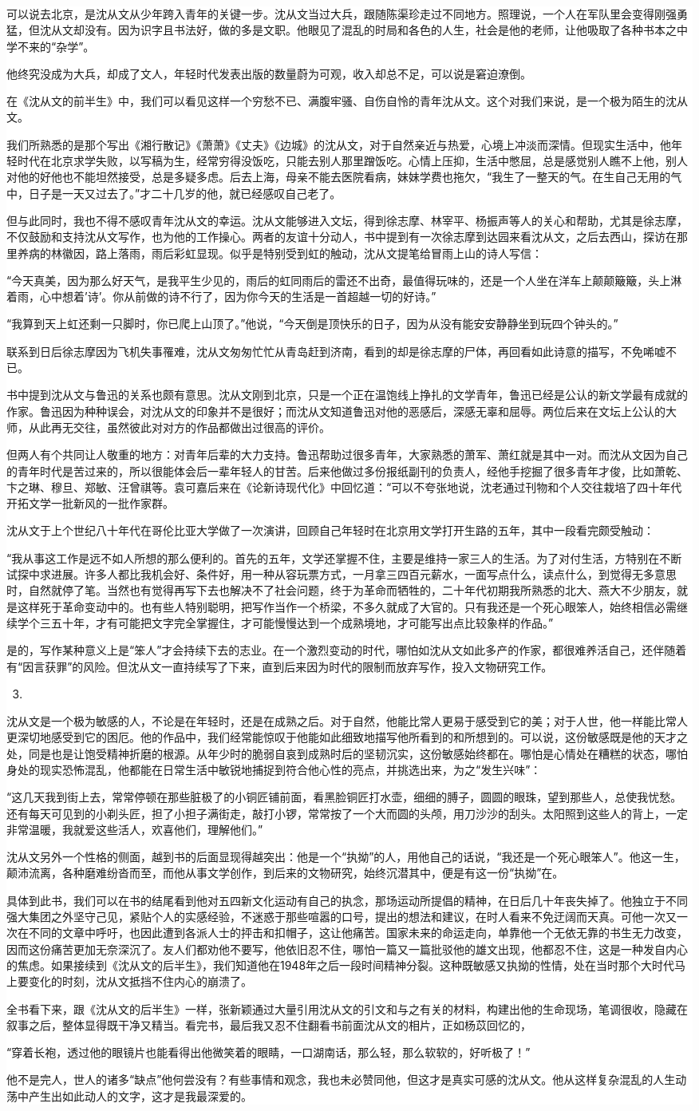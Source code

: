 可以说去北京，是沈从文从少年跨入青年的关键一步。沈从文当过大兵，跟随陈渠珍走过不同地方。照理说，一个人在军队里会变得刚强勇猛，但沈从文却没有。因为识字且书法好，做的多是文职。他眼见了混乱的时局和各色的人生，社会是他的老师，让他吸取了各种书本之中学不来的“杂学”。

他终究没成为大兵，却成了文人，年轻时代发表出版的数量蔚为可观，收入却总不足，可以说是窘迫潦倒。

在《沈从文的前半生》中，我们可以看见这样一个穷愁不已、满腹牢骚、自伤自怜的青年沈从文。这个对我们来说，是一个极为陌生的沈从文。

我们所熟悉的是那个写出《湘行散记》《萧萧》《丈夫》《边城》的沈从文，对于自然亲近与热爱，心境上冲淡而深情。但现实生活中，他年轻时代在北京求学失败，以写稿为生，经常穷得没饭吃，只能去别人那里蹭饭吃。心情上压抑，生活中憋屈，总是感觉别人瞧不上他，别人对他的好他也不能坦然接受，总是多疑多虑。后去上海，母亲不能去医院看病，妹妹学费也拖欠，“我生了一整天的气。在生自己无用的气中，日子是一天又过去了。”才二十几岁的他，就已经感叹自己老了。

但与此同时，我也不得不感叹青年沈从文的幸运。沈从文能够进入文坛，得到徐志摩、林宰平、杨振声等人的关心和帮助，尤其是徐志摩，不仅鼓励和支持沈从文写作，也为他的工作操心。两者的友谊十分动人，书中提到有一次徐志摩到达园来看沈从文，之后去西山，探访在那里养病的林徽因，路上落雨，雨后彩虹显现。似乎是特别受到虹的触动，沈从文提笔给冒雨上山的诗人写信：

“今天真美，因为那么好天气，是我平生少见的，雨后的虹同雨后的雷还不出奇，最值得玩味的，还是一个人坐在洋车上颠颠簸簸，头上淋着雨，心中想着’诗’。你从前做的诗不行了，因为你今天的生活是一首超越一切的好诗。”

“我算到天上虹还剩一只脚时，你已爬上山顶了。”他说，“今天倒是顶快乐的日子，因为从没有能安安静静坐到玩四个钟头的。”

联系到日后徐志摩因为飞机失事罹难，沈从文匆匆忙忙从青岛赶到济南，看到的却是徐志摩的尸体，再回看如此诗意的描写，不免唏嘘不已。

书中提到沈从文与鲁迅的关系也颇有意思。沈从文刚到北京，只是一个正在温饱线上挣扎的文学青年，鲁迅已经是公认的新文学最有成就的作家。鲁迅因为种种误会，对沈从文的印象并不是很好；而沈从文知道鲁迅对他的恶感后，深感无辜和屈辱。两位后来在文坛上公认的大师，从此再无交往，虽然彼此对对方的作品都做出过很高的评价。

但两人有个共同让人敬重的地方：对青年后辈的大力支持。鲁迅帮助过很多青年，大家熟悉的萧军、萧红就是其中一对。而沈从文因为自己的青年时代是苦过来的，所以很能体会后一辈年轻人的甘苦。后来他做过多份报纸副刊的负责人，经他手挖掘了很多青年才俊，比如萧乾、卞之琳、穆旦、郑敏、汪曾祺等。袁可嘉后来在《论新诗现代化》中回忆道：“可以不夸张地说，沈老通过刊物和个人交往栽培了四十年代开拓文学一批新风的一批作家群。

沈从文于上个世纪八十年代在哥伦比亚大学做了一次演讲，回顾自己年轻时在北京用文学打开生路的五年，其中一段看完颇受触动：

“我从事这工作是远不如人所想的那么便利的。首先的五年，文学还掌握不住，主要是维持一家三人的生活。为了对付生活，方特别在不断试探中求进展。许多人都比我机会好、条件好，用一种从容玩票方式，一月拿三四百元薪水，一面写点什么，读点什么，到觉得无多意思时，自然就停了笔。当然也有觉得再写下去也解决不了社会问题，终于为革命而牺牲的，二十年代初期我所熟悉的北大、燕大不少朋友，就是这样死于革命变动中的。也有些人特别聪明，把写作当作一个桥梁，不多久就成了大官的。只有我还是一个死心眼笨人，始终相信必需继续学个三五十年，才有可能把文字完全掌握住，才可能慢慢达到一个成熟境地，才可能写出点比较象样的作品。”

是的，写作某种意义上是“笨人”才会持续下去的志业。在一个激烈变动的时代，哪怕如沈从文如此多产的作家，都很难养活自己，还伴随着有“因言获罪”的风险。但沈从文一直持续写了下来，直到后来因为时代的限制而放弃写作，投入文物研究工作。

3.

沈从文是一个极为敏感的人，不论是在年轻时，还是在成熟之后。对于自然，他能比常人更易于感受到它的美；对于人世，他一样能比常人更深切地感受到它的困厄。他的作品中，我们经常能惊叹于他能如此细致地描写他所看到的和所想到的。可以说，这份敏感既是他的天才之处，同是也是让饱受精神折磨的根源。从年少时的脆弱自哀到成熟时后的坚韧沉实，这份敏感始终都在。哪怕是心情处在糟糕的状态，哪怕身处的现实恐怖混乱，他都能在日常生活中敏锐地捕捉到符合他心性的亮点，并挑选出来，为之“发生兴味”：

“这几天我到街上去，常常停顿在那些脏极了的小铜匠铺前面，看黑脸铜匠打水壶，细细的膊子，圆圆的眼珠，望到那些人，总使我忧愁。还有每天可见到的小剃头匠，担了小担子满街走，敲打小锣，常常按了一个大而圆的头颅，用刀沙沙的刮头。太阳照到这些人的背上，一定非常温暖，我就爱这些活人，欢喜他们，理解他们。”

沈从文另外一个性格的侧面，越到书的后面显现得越突出：他是一个“执拗”的人，用他自己的话说，“我还是一个死心眼笨人”。他这一生，颠沛流离，各种磨难纷沓而至，而他从事文学创作，到后来的文物研究，始终沉潜其中，便是有这一份“执拗”在。

具体到此书，我们可以在书的结尾看到他对五四新文化运动有自己的执念，那场运动所提倡的精神，在日后几十年丧失掉了。他独立于不同强大集团之外坚守己见，紧贴个人的实感经验，不迷惑于那些喧嚣的口号，提出的想法和建议，在时人看来不免迂阔而天真。可他一次又一次在不同的文章中呼吁，也因此遭到各派人士的抨击和扣帽子，这让他痛苦。国家未来的命运走向，单靠他一个无依无靠的书生无力改变，因而这份痛苦更加无奈深沉了。友人们都劝他不要写，他依旧忍不住，哪怕一篇又一篇批驳他的雄文出现，他都忍不住，这是一种发自内心的焦虑。如果接续到《沈从文的后半生》，我们知道他在1948年之后一段时间精神分裂。这种既敏感又执拗的性情，处在当时那个大时代马上要变化的时刻，沈从文抵挡不住内心的崩溃了。

全书看下来，跟《沈从文的后半生》一样，张新颖通过大量引用沈从文的引文和与之有关的材料，构建出他的生命现场，笔调很收，隐藏在叙事之后，整体显得既干净又精当。看完书，最后我又忍不住翻看书前面沈从文的相片，正如杨苡回忆的，

“穿着长袍，透过他的眼镜片也能看得出他微笑着的眼睛，一口湖南话，那么轻，那么软软的，好听极了！”

他不是完人，世人的诸多“缺点”他何尝没有？有些事情和观念，我也未必赞同他，但这才是真实可感的沈从文。他从这样复杂混乱的人生动荡中产生出如此动人的文字，这才是我最深爱的。

